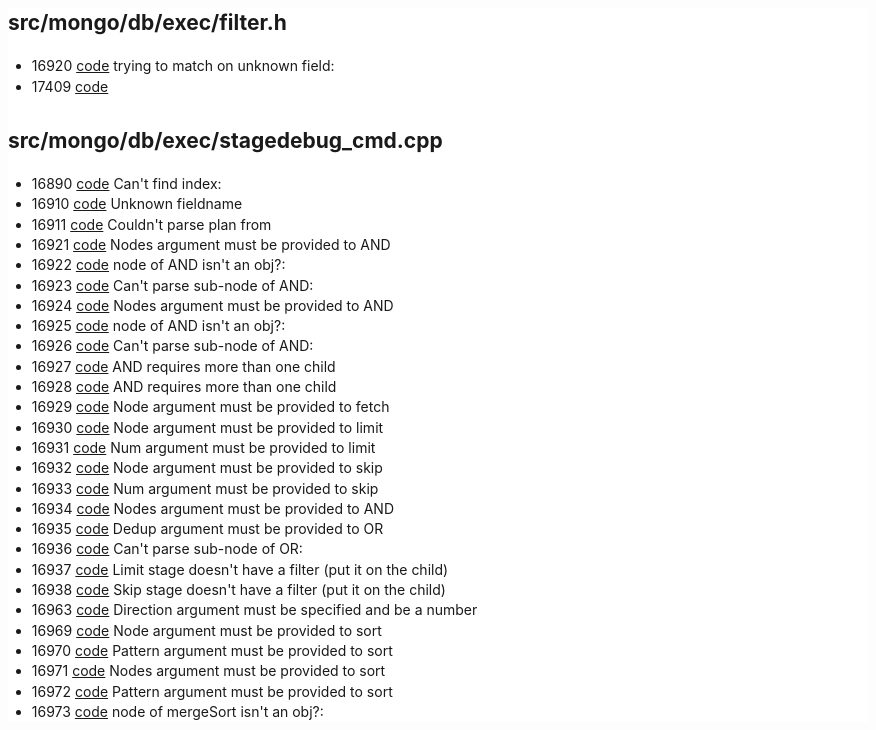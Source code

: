 
src/mongo/db/exec/filter.h
----
* 16920 [code](http://github.com/mongodb/mongo/blob/master/src/mongo/db/exec/filter.h#L85) trying to match on unknown field: 
* 17409 [code](http://github.com/mongodb/mongo/blob/master/src/mongo/db/exec/filter.h#L130) 


src/mongo/db/exec/stagedebug_cmd.cpp
----
* 16890 [code](http://github.com/mongodb/mongo/blob/master/src/mongo/db/exec/stagedebug_cmd.cpp#L204) Can't find index: 
* 16910 [code](http://github.com/mongodb/mongo/blob/master/src/mongo/db/exec/stagedebug_cmd.cpp#L190) Unknown fieldname 
* 16911 [code](http://github.com/mongodb/mongo/blob/master/src/mongo/db/exec/stagedebug_cmd.cpp#L138) Couldn't parse plan from 
* 16921 [code](http://github.com/mongodb/mongo/blob/master/src/mongo/db/exec/stagedebug_cmd.cpp#L217) Nodes argument must be provided to AND
* 16922 [code](http://github.com/mongodb/mongo/blob/master/src/mongo/db/exec/stagedebug_cmd.cpp#L226) node of AND isn't an obj?: 
* 16923 [code](http://github.com/mongodb/mongo/blob/master/src/mongo/db/exec/stagedebug_cmd.cpp#L230) Can't parse sub-node of AND: 
* 16924 [code](http://github.com/mongodb/mongo/blob/master/src/mongo/db/exec/stagedebug_cmd.cpp#L242) Nodes argument must be provided to AND
* 16925 [code](http://github.com/mongodb/mongo/blob/master/src/mongo/db/exec/stagedebug_cmd.cpp#L252) node of AND isn't an obj?: 
* 16926 [code](http://github.com/mongodb/mongo/blob/master/src/mongo/db/exec/stagedebug_cmd.cpp#L256) Can't parse sub-node of AND: 
* 16927 [code](http://github.com/mongodb/mongo/blob/master/src/mongo/db/exec/stagedebug_cmd.cpp#L237) AND requires more than one child
* 16928 [code](http://github.com/mongodb/mongo/blob/master/src/mongo/db/exec/stagedebug_cmd.cpp#L263) AND requires more than one child
* 16929 [code](http://github.com/mongodb/mongo/blob/master/src/mongo/db/exec/stagedebug_cmd.cpp#L288) Node argument must be provided to fetch
* 16930 [code](http://github.com/mongodb/mongo/blob/master/src/mongo/db/exec/stagedebug_cmd.cpp#L299) Node argument must be provided to limit
* 16931 [code](http://github.com/mongodb/mongo/blob/master/src/mongo/db/exec/stagedebug_cmd.cpp#L301) Num argument must be provided to limit
* 16932 [code](http://github.com/mongodb/mongo/blob/master/src/mongo/db/exec/stagedebug_cmd.cpp#L312) Node argument must be provided to skip
* 16933 [code](http://github.com/mongodb/mongo/blob/master/src/mongo/db/exec/stagedebug_cmd.cpp#L314) Num argument must be provided to skip
* 16934 [code](http://github.com/mongodb/mongo/blob/master/src/mongo/db/exec/stagedebug_cmd.cpp#L268) Nodes argument must be provided to AND
* 16935 [code](http://github.com/mongodb/mongo/blob/master/src/mongo/db/exec/stagedebug_cmd.cpp#L270) Dedup argument must be provided to OR
* 16936 [code](http://github.com/mongodb/mongo/blob/master/src/mongo/db/exec/stagedebug_cmd.cpp#L279) Can't parse sub-node of OR: 
* 16937 [code](http://github.com/mongodb/mongo/blob/master/src/mongo/db/exec/stagedebug_cmd.cpp#L297) Limit stage doesn't have a filter (put it on the child)
* 16938 [code](http://github.com/mongodb/mongo/blob/master/src/mongo/db/exec/stagedebug_cmd.cpp#L310) Skip stage doesn't have a filter (put it on the child)
* 16963 [code](http://github.com/mongodb/mongo/blob/master/src/mongo/db/exec/stagedebug_cmd.cpp#L327) Direction argument must be specified and be a number
* 16969 [code](http://github.com/mongodb/mongo/blob/master/src/mongo/db/exec/stagedebug_cmd.cpp#L341) Node argument must be provided to sort
* 16970 [code](http://github.com/mongodb/mongo/blob/master/src/mongo/db/exec/stagedebug_cmd.cpp#L343) Pattern argument must be provided to sort
* 16971 [code](http://github.com/mongodb/mongo/blob/master/src/mongo/db/exec/stagedebug_cmd.cpp#L352) Nodes argument must be provided to sort
* 16972 [code](http://github.com/mongodb/mongo/blob/master/src/mongo/db/exec/stagedebug_cmd.cpp#L354) Pattern argument must be provided to sort
* 16973 [code](http://github.com/mongodb/mongo/blob/master/src/mongo/db/exec/stagedebug_cmd.cpp#L367) node of mergeSort isn't an obj?: 